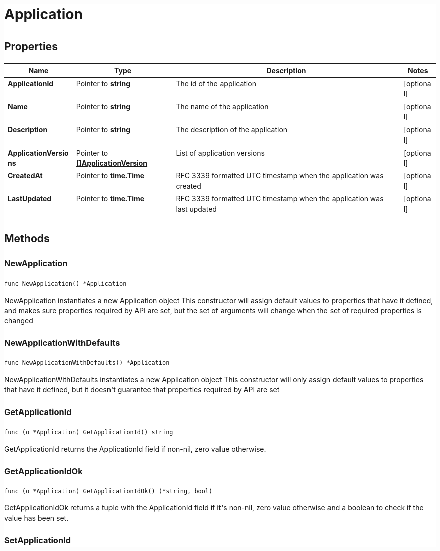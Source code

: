 # Application

## Properties

Name | Type | Description | Notes
------------ | ------------- | ------------- | -------------
**ApplicationId** | Pointer to **string** | The id of the application | [optional] 
**Name** | Pointer to **string** | The name of the application | [optional] 
**Description** | Pointer to **string** | The description of the application | [optional] 
**ApplicationVersions** | Pointer to [**[]ApplicationVersion**](ApplicationVersion.md) | List of application versions | [optional] 
**CreatedAt** | Pointer to **time.Time** | RFC 3339 formatted UTC timestamp when the application was created | [optional] 
**LastUpdated** | Pointer to **time.Time** | RFC 3339 formatted UTC timestamp when the application was last updated | [optional] 

## Methods

### NewApplication

`func NewApplication() *Application`

NewApplication instantiates a new Application object
This constructor will assign default values to properties that have it defined,
and makes sure properties required by API are set, but the set of arguments
will change when the set of required properties is changed

### NewApplicationWithDefaults

`func NewApplicationWithDefaults() *Application`

NewApplicationWithDefaults instantiates a new Application object
This constructor will only assign default values to properties that have it defined,
but it doesn't guarantee that properties required by API are set

### GetApplicationId

`func (o *Application) GetApplicationId() string`

GetApplicationId returns the ApplicationId field if non-nil, zero value otherwise.

### GetApplicationIdOk

`func (o *Application) GetApplicationIdOk() (*string, bool)`

GetApplicationIdOk returns a tuple with the ApplicationId field if it's non-nil, zero value otherwise
and a boolean to check if the value has been set.

### SetApplicationId
